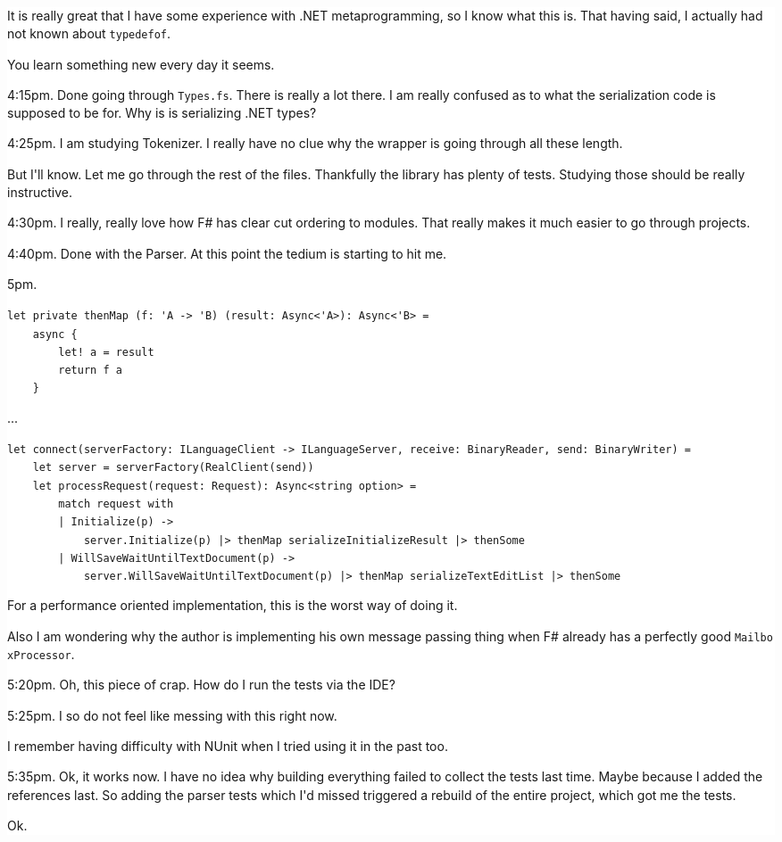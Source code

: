 It is really great that I have some experience with .NET metaprogramming, so I know what this is. That having said, I actually had not known about `typedefof`.

You learn something new every day it seems.

4:15pm. Done going through `Types.fs`. There is really a lot there. I am really confused as to what the serialization code is supposed to be for. Why is is serializing .NET types?

4:25pm. I am studying Tokenizer. I really have no clue why the wrapper is going through all these length.

But I'll know. Let me go through the rest of the files. Thankfully the library has plenty of tests. Studying those should be really instructive.

4:30pm. I really, really love how F# has clear cut ordering to modules. That really makes it much easier to go through projects.

4:40pm. Done with the Parser. At this point the tedium is starting to hit me.

5pm.

```
let private thenMap (f: 'A -> 'B) (result: Async<'A>): Async<'B> =
    async {
        let! a = result
        return f a
    }
```

...

```
let connect(serverFactory: ILanguageClient -> ILanguageServer, receive: BinaryReader, send: BinaryWriter) =
    let server = serverFactory(RealClient(send))
    let processRequest(request: Request): Async<string option> =
        match request with
        | Initialize(p) ->
            server.Initialize(p) |> thenMap serializeInitializeResult |> thenSome
        | WillSaveWaitUntilTextDocument(p) ->
            server.WillSaveWaitUntilTextDocument(p) |> thenMap serializeTextEditList |> thenSome
```

For a performance oriented implementation, this is the worst way of doing it.

Also I am wondering why the author is implementing his own message passing thing when F# already has a perfectly good `MailboxProcessor`.

5:20pm. Oh, this piece of crap. How do I run the tests via the IDE?

5:25pm. I so do not feel like messing with this right now.

I remember having difficulty with NUnit when I tried using it in the past too.

5:35pm. Ok, it works now. I have no idea why building everything failed to collect the tests last time. Maybe because I added the references last. So adding the parser tests which I'd missed triggered a rebuild of the entire project, which got me the tests.

Ok.

